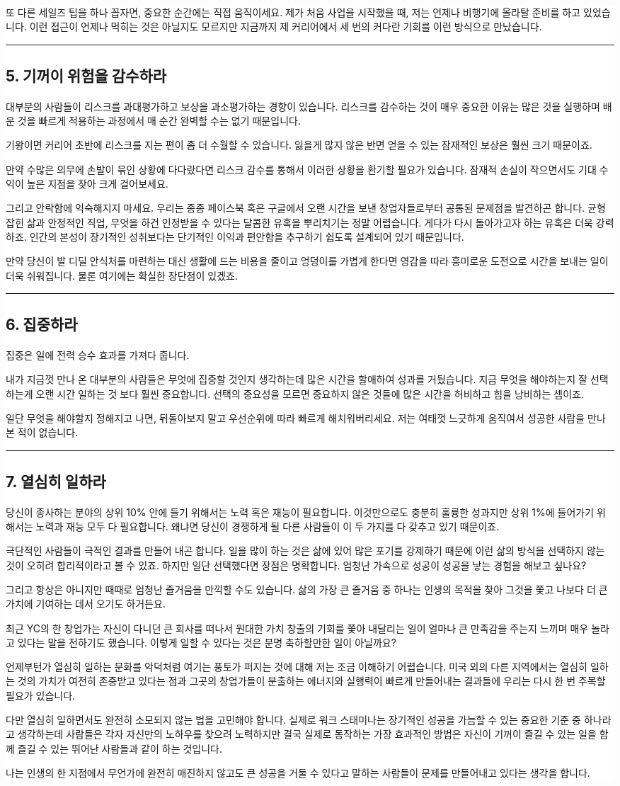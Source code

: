 또 다른 세일즈 팁을 하나 꼽자면, 중요한 순간에는 직접 움직이세요. 제가 처음 사업을 시작했을 때, 저는 언제나 비행기에 올라탈 준비를 하고 있었습니다. 이런 접근이 언제나 먹히는 것은 아닐지도 모르지만 지금까지 제 커리어에서 세 번의 커다란 기회를 이런 방식으로 만났습니다.

---

## 5. 기꺼이 위험을 감수하라

대부분의 사람들이 리스크를 과대평가하고 보상을 과소평가하는 경향이 있습니다. 리스크를 감수하는 것이 매우 중요한 이유는 많은 것을 실행하며 배운 것을 빠르게 적용하는 과정에서 매 순간 완벽할 수는 없기 때문입니다.

기왕이면 커리어 초반에 리스크를 지는 편이 좀 더 수월할 수 있습니다. 잃을게 많지 않은 반면 얻을 수 있는 잠재적인 보상은 훨씬 크기 때문이죠.

만약 수많은 의무에 손발이 묶인 상황에 다다랐다면 리스크 감수를 통해서 이러한 상황을 환기할 필요가 있습니다. 잠재적 손실이 작으면서도 기대 수익이 높은 지점을 찾아 크게 걸어보세요.

그리고 안락함에 익숙해지지 마세요. 우리는 종종 페이스북 혹은 구글에서 오랜 시간을 보낸 창업자들로부터 공통된 문제점을 발견하곤 합니다. 균형 잡힌 삶과 안정적인 직업, 무엇을 하건 인정받을 수 있다는 달콤한 유혹을 뿌리치기는 정말 어렵습니다. 게다가 다시 돌아가고자 하는 유혹은 더욱 강력하죠. 인간의 본성이 장기적인 성취보다는 단기적인 이익과 편안함을 추구하기 쉽도록 설계되어 있기 때문입니다.

만약 당신이 발 디딜 안식처를 마련하는 대신 생활에 드는 비용을 줄이고 엉덩이를 가볍게 한다면 영감을 따라 흥미로운 도전으로 시간을 보내는 일이 더욱 쉬워집니다. 물론 여기에는 확실한 장단점이 있겠죠.

---

## 6. 집중하라

집중은 일에 전력 승수 효과를 가져다 줍니다.

내가 지금껏 만나 온 대부분의 사람들은 무엇에 집중할 것인지 생각하는데 많은 시간을 할애하여 성과를 거뒀습니다. 지금 무엇을 해야하는지 잘 선택하는게 오랜 시간 일하는 것 보다 훨씬 중요합니다. 선택의 중요성을 모르면 중요하지 않은 것들에 많은 시간을 허비하고 힘을 낭비하는 셈이죠.

일단 무엇을 해야할지 정해지고 나면, 뒤돌아보지 말고 우선순위에 따라 빠르게 해치워버리세요. 저는 여태껏 느긋하게 움직여서 성공한 사람을 만나본 적이 없습니다.

---

## 7. 열심히 일하라

당신이 종사하는 분야의 상위 10% 안에 들기 위해서는 노력 혹은 재능이 필요합니다. 이것만으로도 충분히 훌륭한 성과지만 상위 1%에 들어가기 위해서는 노력과 재능 모두 다 필요합니다. 왜냐면 당신이 경쟁하게 될 다른 사람들이 이 두 가지를 다 갖추고 있기 때문이죠.

극단적인 사람들이 극적인 결과를 만들어 내곤 합니다. 일을 많이 하는 것은 삶에 있어 많은 포기를 강제하기 때문에 이런 삶의 방식을 선택하지 않는 것이 오히려 합리적이라고 볼 수 있죠. 하지만 일단 선택했다면 장점은 명확합니다. 엄청난 가속으로 성공이 성공을 낳는 경험을 해보고 싶나요?

그리고 항상은 아니지만 때때로 엄청난 즐거움을 만끽할 수도 있습니다. 삶의 가장 큰 즐거움 중 하나는 인생의 목적을 찾아 그것을 쫓고 나보다 더 큰 가치에 기여하는 데서 오기도 하거든요.

최근 YC의 한 창업가는 자신이 다니던 큰 회사를 떠나서 원대한 가치 창출의 기회를 쫓아 내달리는 일이 얼마나 큰 만족감을 주는지 느끼며 매우 놀라고 있다는 말을 전하기도 했습니다. 이렇게 일할 수 있다는 것은 분명 축하할만한 일이 아닐까요?

언제부턴가 열심히 일하는 문화를 악덕처럼 여기는 풍토가 퍼지는 것에 대해 저는 조금 이해하기 어렵습니다. 미국 외의 다른 지역에서는 열심히 일하는 것의 가치가 여전히 존중받고 있다는 점과 그곳의 창업가들이 분출하는 에너지와 실행력이 빠르게 만들어내는 결과들에 우리는 다시 한 번 주목할 필요가 있습니다.

다만 열심히 일하면서도 완전히 소모되지 않는 법을 고민해야 합니다. 실제로 워크 스태미나는 장기적인 성공을 가늠할 수 있는 중요한 기준 중 하나라고 생각하는데 사람들은 각자 자신만의 노하우를 찾으려 노력하지만 결국 실제로 동작하는 가장 효과적인 방법은 자신이 기꺼이 즐길 수 있는 일을 함께 즐길 수 있는 뛰어난 사람들과 같이 하는 것입니다.

나는 인생의 한 지점에서 무언가에 완전히 매진하지 않고도 큰 성공을 거둘 수 있다고 말하는 사람들이 문제를 만들어내고 있다는 생각을 합니다.
